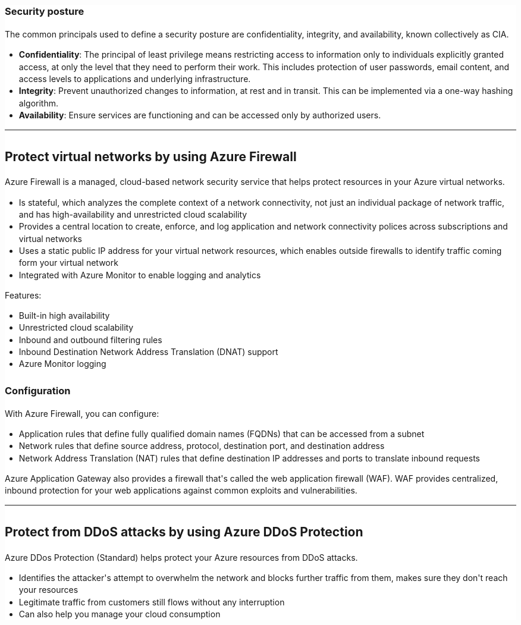 ### Security posture
The common principals used to define a security posture are confidentiality, integrity, and availability, known collectively as CIA.

- **Confidentiality**: The principal of least privilege means restricting access to information only to individuals explicitly granted access, at only the level that they need to perform their work. This includes protection of user passwords, email content, and access levels to applications and underlying infrastructure.
- **Integrity**: Prevent unauthorized changes to information, at rest and in transit. This can be implemented via a one-way hashing algorithm.
- **Availability**: Ensure services are functioning and can be accessed only by authorized users.

<hr>

## Protect virtual networks by using Azure Firewall
Azure Firewall is a managed, cloud-based network security service that helps protect resources in your Azure virtual networks.

- Is stateful, which analyzes the complete context of a network connectivity, not just an individual package of network traffic, and has high-availability and unrestricted cloud scalability
- Provides a central location to create, enforce, and log application and network connectivity polices across subscriptions and virtual networks
- Uses a static public IP address for your virtual network resources, which enables outside firewalls to identify traffic coming form your virtual network
- Integrated with Azure Monitor to enable logging and analytics

Features:
- Built-in high availability
- Unrestricted cloud scalability
- Inbound and outbound filtering rules
- Inbound Destination Network Address Translation (DNAT) support
- Azure Monitor logging

### Configuration
With Azure Firewall, you can configure:
- Application rules that define fully qualified domain names (FQDNs) that can be accessed from a subnet
- Network rules that define source address, protocol, destination port, and destination address
- Network Address Translation (NAT) rules that define destination IP addresses and ports to translate inbound requests

Azure Application Gateway also provides a firewall that's called the web application firewall (WAF). WAF provides centralized, inbound protection for your web applications against common exploits and vulnerabilities.

<hr>

## Protect from DDoS attacks by using Azure DDoS Protection
Azure DDos Protection (Standard) helps protect your Azure resources from DDoS attacks.

- Identifies the attacker's attempt to overwhelm the network and blocks further traffic from them, makes sure they don't reach your resources
- Legitimate traffic from customers still flows without any interruption
- Can also help you manage your cloud consumption
